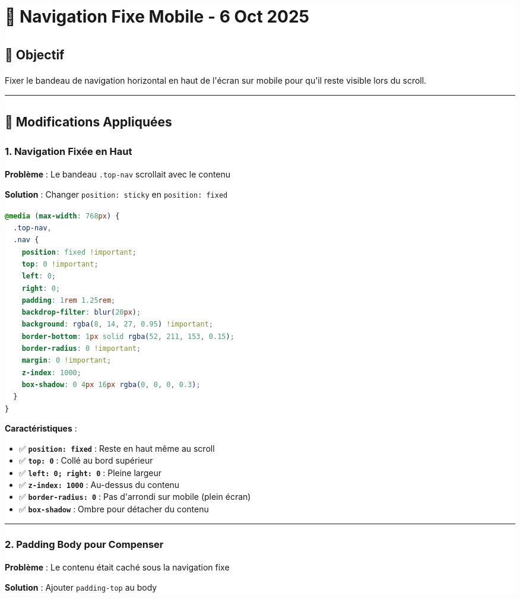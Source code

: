 # 📌 Navigation Fixe Mobile - 6 Oct 2025

## 🎯 Objectif

Fixer le bandeau de navigation horizontal en haut de l'écran sur mobile pour qu'il reste visible lors du scroll.

---

## 🔧 Modifications Appliquées

### 1. Navigation Fixée en Haut

**Problème** : Le bandeau `.top-nav` scrollait avec le contenu

**Solution** : Changer `position: sticky` en `position: fixed`

```css
@media (max-width: 768px) {
  .top-nav,
  .nav {
    position: fixed !important;
    top: 0 !important;
    left: 0;
    right: 0;
    padding: 1rem 1.25rem;
    backdrop-filter: blur(20px);
    background: rgba(8, 14, 27, 0.95) !important;
    border-bottom: 1px solid rgba(52, 211, 153, 0.15);
    border-radius: 0 !important;
    margin: 0 !important;
    z-index: 1000;
    box-shadow: 0 4px 16px rgba(0, 0, 0, 0.3);
  }
}
```

**Caractéristiques** :
- ✅ **`position: fixed`** : Reste en haut même au scroll
- ✅ **`top: 0`** : Collé au bord supérieur
- ✅ **`left: 0; right: 0`** : Pleine largeur
- ✅ **`z-index: 1000`** : Au-dessus du contenu
- ✅ **`border-radius: 0`** : Pas d'arrondi sur mobile (plein écran)
- ✅ **`box-shadow`** : Ombre pour détacher du contenu

---

### 2. Padding Body pour Compenser

**Problème** : Le contenu était caché sous la navigation fixe

**Solution** : Ajouter `padding-top` au body
